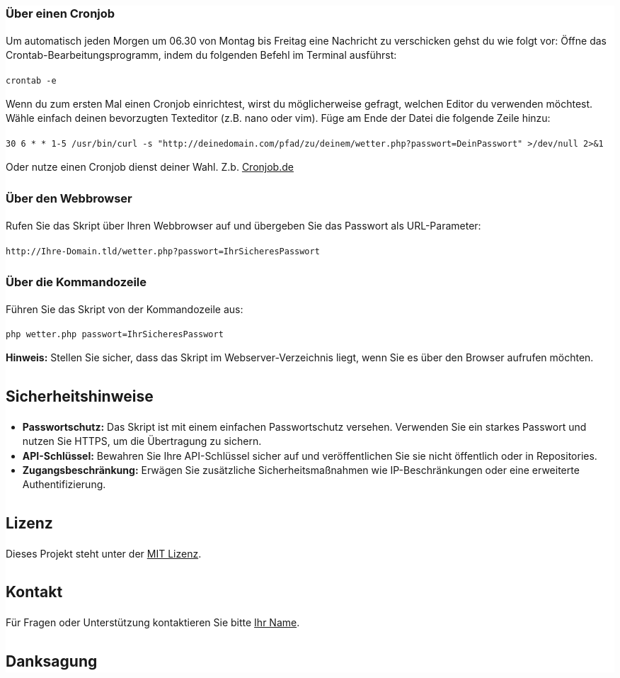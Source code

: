 ### Über einen Cronjob

Um automatisch jeden Morgen um 06.30 von Montag bis Freitag eine Nachricht zu verschicken gehst du wie folgt vor:
Öffne das Crontab-Bearbeitungsprogramm, indem du folgenden Befehl im Terminal ausführst:
```
crontab -e
```
Wenn du zum ersten Mal einen Cronjob einrichtest, wirst du möglicherweise gefragt, welchen Editor du verwenden möchtest. Wähle einfach deinen bevorzugten Texteditor (z.B. nano oder vim).
Füge am Ende der Datei die folgende Zeile hinzu:
```
30 6 * * 1-5 /usr/bin/curl -s "http://deinedomain.com/pfad/zu/deinem/wetter.php?passwort=DeinPasswort" >/dev/null 2>&1
```
Oder nutze einen Cronjob dienst deiner Wahl. Z.b. [Cronjob.de](https://www.cronjob.de/)

### Über den Webbrowser

Rufen Sie das Skript über Ihren Webbrowser auf und übergeben Sie das Passwort als URL-Parameter:

```
http://Ihre-Domain.tld/wetter.php?passwort=IhrSicheresPasswort
```

### Über die Kommandozeile

Führen Sie das Skript von der Kommandozeile aus:

```bash
php wetter.php passwort=IhrSicheresPasswort
```

**Hinweis:** Stellen Sie sicher, dass das Skript im Webserver-Verzeichnis liegt, wenn Sie es über den Browser aufrufen möchten.

## Sicherheitshinweise

- **Passwortschutz:** Das Skript ist mit einem einfachen Passwortschutz versehen. Verwenden Sie ein starkes Passwort und nutzen Sie HTTPS, um die Übertragung zu sichern.
- **API-Schlüssel:** Bewahren Sie Ihre API-Schlüssel sicher auf und veröffentlichen Sie sie nicht öffentlich oder in Repositories.
- **Zugangsbeschränkung:** Erwägen Sie zusätzliche Sicherheitsmaßnahmen wie IP-Beschränkungen oder eine erweiterte Authentifizierung.

## Lizenz

Dieses Projekt steht unter der [MIT Lizenz](LICENSE).

## Kontakt

Für Fragen oder Unterstützung kontaktieren Sie bitte [Ihr Name](mailto:ihre-email@example.com).

## Danksagung
